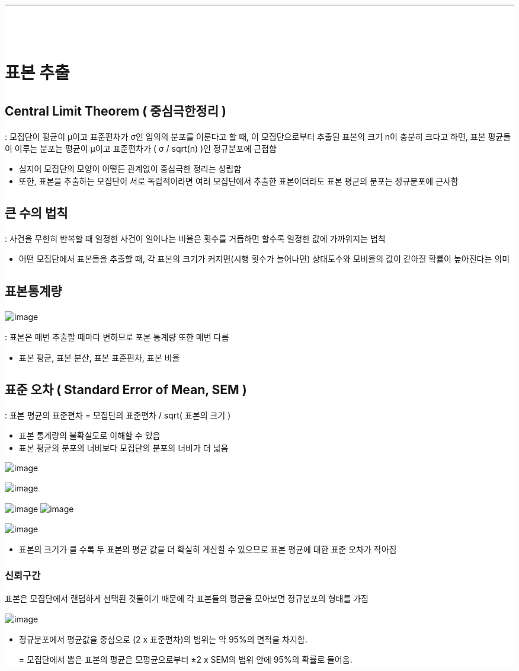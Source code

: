 -----------------------------------------
<br/>
<br/>

# 표본 추출
## Central Limit Theorem ( 중심극한정리 )
: 모집단이 평균이 μ이고 표준편차가 σ인 임의의 분포를 이룬다고 할 때, 이 모집단으로부터 추출된 표본의 크기 n이 충분히 크다고 하면, 표본 평균들이 이루는 분포는 평균이 μ이고 표준편차가 ( σ / sqrt(n) )인 정규분포에 근접함

- 심지어 모집단의 모양이 어떻든 관계없이 중심극한 정리는 성립함
- 또한, 표본을 추출하는 모집단이 서로 독립적이라면 여러 모집단에서 추출한 표본이더라도 표본 평균의 분포는 정규분포에 근사함

## 큰 수의 법칙
: 사건을 무한히 반복할 때 일정한 사건이 일어나는 비율은 횟수를 거듭하면 할수록 일정한 값에 가까워지는 법칙

- 어떤 모집단에서 표본들을 추출할 때, 각 표본의 크기가 커지면(시행 횟수가 늘어나면) 상대도수와 모비율의 값이 같아질 확률이 높아진다는 의미

## 표본통계량

![image](https://user-images.githubusercontent.com/65997635/128592047-249a950e-08ca-4c36-8196-de599943b009.png)

: 표본은 매번 추출할 때마다 변하므로 포본 통계량 또한 매번 다름
- 표본 평균, 표본 분산, 표본 표준편차, 표본 비율

## 표준 오차 ( Standard Error of Mean, SEM )
: 표본 평균의 표준편차 = 모집단의 표준편차 / sqrt( 표본의 크기 )
- 표본 통계량의 불확실도로 이해할 수 있음
- 표본 평균의 분포의 너비보다 모집단의 분포의 너비가 더 넓음

![image](https://user-images.githubusercontent.com/65997635/128592679-fb451ad9-b254-49a1-84b4-e72b9542ae5f.png)

![image](https://user-images.githubusercontent.com/65997635/128592692-66041918-bca5-473c-9560-e73487afc58d.png)

![image](https://user-images.githubusercontent.com/65997635/128592733-ca1bcbc0-0e60-4706-956a-2cbf7103e73a.png)
![image](https://user-images.githubusercontent.com/65997635/128592705-7740c4b4-de39-445f-9c50-1c4f26037efd.png)

![image](https://user-images.githubusercontent.com/65997635/128592764-f0e4aa7f-ac52-49a4-95f0-13ed182f5652.png)

- 표본의 크기가 클 수록 두 표본의 평균 값을 더 확실히 계산할 수 있으므로 표본 평균에 대한 표준 오차가 작아짐

### 신뢰구간
표본은 모집단에서 랜덤하게 선택된 것들이기 때문에 각 표본들의 평균을 모아보면 정규분포의 형태를 가짐

![image](https://user-images.githubusercontent.com/65997635/128597077-0c9b81ef-9eb0-4299-9b34-c7280833bd4f.png)

- 정규분포에서 평균값을 중심으로 (2 x 표준편차)의 범위는 약 95%의 면적을 차지함.

   = 모집단에서 뽑은 표본의 평균은 모평균으로부터 ±2 x SEM의 범위 안에 95%의 확률로 들어옴.
